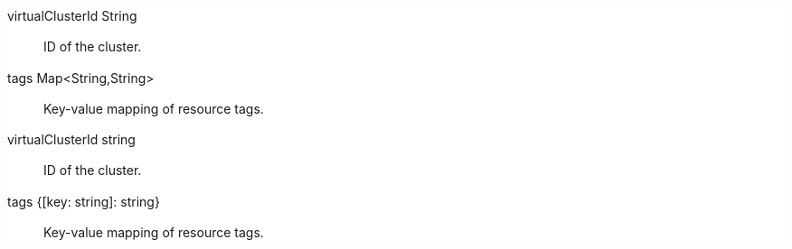 
<div>
<pulumi-choosable type="language" values="java">
<dl class="resources-properties"><dt class="property-required"
            title="Required">
        <span id="virtualclusterid_java">
<a data-swiftype-name="resource-property" data-swiftype-type="text" href="#virtualclusterid_java" style="color: inherit; text-decoration: inherit;">virtual<wbr>Cluster<wbr>Id</a>
</span>
        <span class="property-indicator"></span>
        <span class="property-type">String</span>
    </dt>
    <dd><p>ID of the cluster.</p>
</dd><dt class="property-optional"
            title="Optional">
        <span id="tags_java">
<a data-swiftype-name="resource-property" data-swiftype-type="text" href="#tags_java" style="color: inherit; text-decoration: inherit;">tags</a>
</span>
        <span class="property-indicator"></span>
        <span class="property-type">Map&lt;String,String&gt;</span>
    </dt>
    <dd><p>Key-value mapping of resource tags.</p>
</dd></dl>
</pulumi-choosable>
</div>

<div>
<pulumi-choosable type="language" values="javascript,typescript">
<dl class="resources-properties"><dt class="property-required"
            title="Required">
        <span id="virtualclusterid_nodejs">
<a data-swiftype-name="resource-property" data-swiftype-type="text" href="#virtualclusterid_nodejs" style="color: inherit; text-decoration: inherit;">virtual<wbr>Cluster<wbr>Id</a>
</span>
        <span class="property-indicator"></span>
        <span class="property-type">string</span>
    </dt>
    <dd><p>ID of the cluster.</p>
</dd><dt class="property-optional"
            title="Optional">
        <span id="tags_nodejs">
<a data-swiftype-name="resource-property" data-swiftype-type="text" href="#tags_nodejs" style="color: inherit; text-decoration: inherit;">tags</a>
</span>
        <span class="property-indicator"></span>
        <span class="property-type">{[key: string]: string}</span>
    </dt>
    <dd><p>Key-value mapping of resource tags.</p>
</dd></dl>
</pulumi-choosable>
</div>
